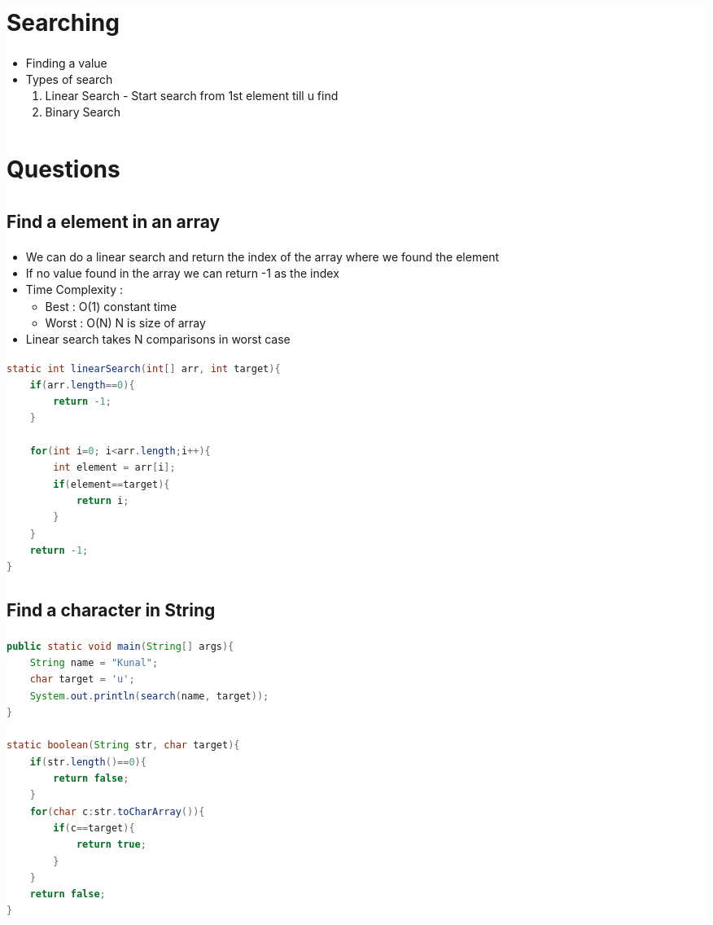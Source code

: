 <head>
  <link rel="stylesheet" href="https://pro.fontawesome.com/releases/v5.10.0/css/all.css" integrity="sha384-AYmEC3Yw5cVb3ZcuHtOA93w35dYTsvhLPVnYs9eStHfGJvOvKxVfELGroGkvsg+p" crossorigin="anonymous"/>
</head>

# Searching <i class="fas fa-search"></i>
- Finding a value
- Types of search
    1. Linear Search - Start search from 1st element till u find
    2. Binary Search

# Questions
## Find a element in an array
- We can do a linear search and return the index of the array where we found the element
- If no value found in the array we can return -1 as the index
- Time Complexity : 
    - Best : O(1) constant time
    - Worst : O(N) N is size of array
- Linear search takes N comparisons in worst case

```java
static int linearSearch(int[] arr, int target){
    if(arr.length==0){
        return -1;
    }

    for(int i=0; i<arr.length;i++){
        int element = arr[i];
        if(element==target){
            return i;
        }
    }
    return -1;
}
```
## Find a character in String
```java
public static void main(String[] args){
    String name = "Kunal";
    char target = 'u';
    System.out.println(search(name, target));
}

static boolean(String str, char target){
    if(str.length()==0){
        return false;
    }
    for(char c:str.toCharArray()){
        if(c==target){
            return true;
        }
    }
    return false;
}
```
